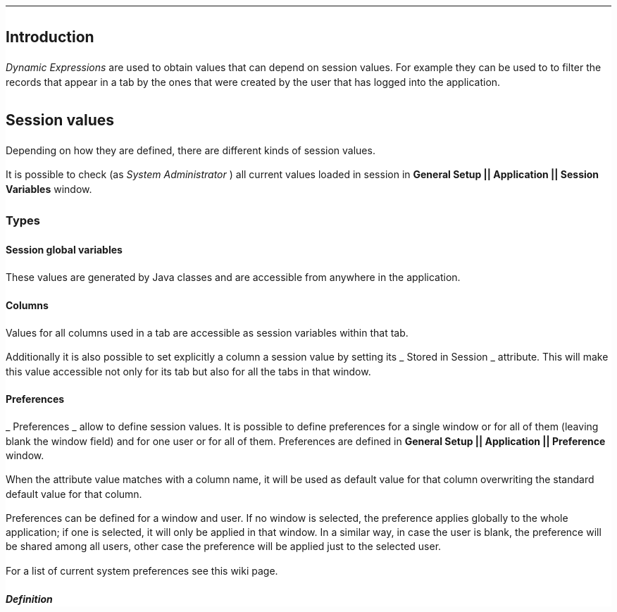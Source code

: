   
---  
  
##  Introduction

_Dynamic Expressions_ are used to obtain values that can depend on session
values. For example they can be used to to filter the records that appear in a
tab by the ones that were created by the user that has logged into the
application.

##  Session values

Depending on how they are defined, there are different kinds of session
values.

It is possible to check (as _System Administrator_ ) all current values loaded
in session in **General Setup || Application || Session Variables** window.

###  Types

####  Session global variables

These values are generated by Java classes and are accessible from anywhere in
the application.

####  Columns

Values for all columns used in a tab are accessible as session variables
within that tab.

Additionally it is also possible to set explicitly a column a session value by
setting its _ Stored in Session  _ attribute. This will make this value
accessible not only for its tab but also for all the tabs in that window.

####  Preferences

_ Preferences  _ allow to define session values. It is possible to define
preferences for a single window or for all of them (leaving blank the window
field) and for one user or for all of them. Preferences are defined in
**General Setup || Application || Preference** window.

When the attribute value matches with a column name, it will be used as
default value for that column overwriting the standard default value for that
column.

Preferences can be defined for a window and user. If no window is selected,
the preference applies globally to the whole application; if one is selected,
it will only be applied in that window. In a similar way, in case the user is
blank, the preference will be shared among all users, other case the
preference will be applied just to the selected user.

For a list of current system preferences see  this  wiki page.

#####  Definition
